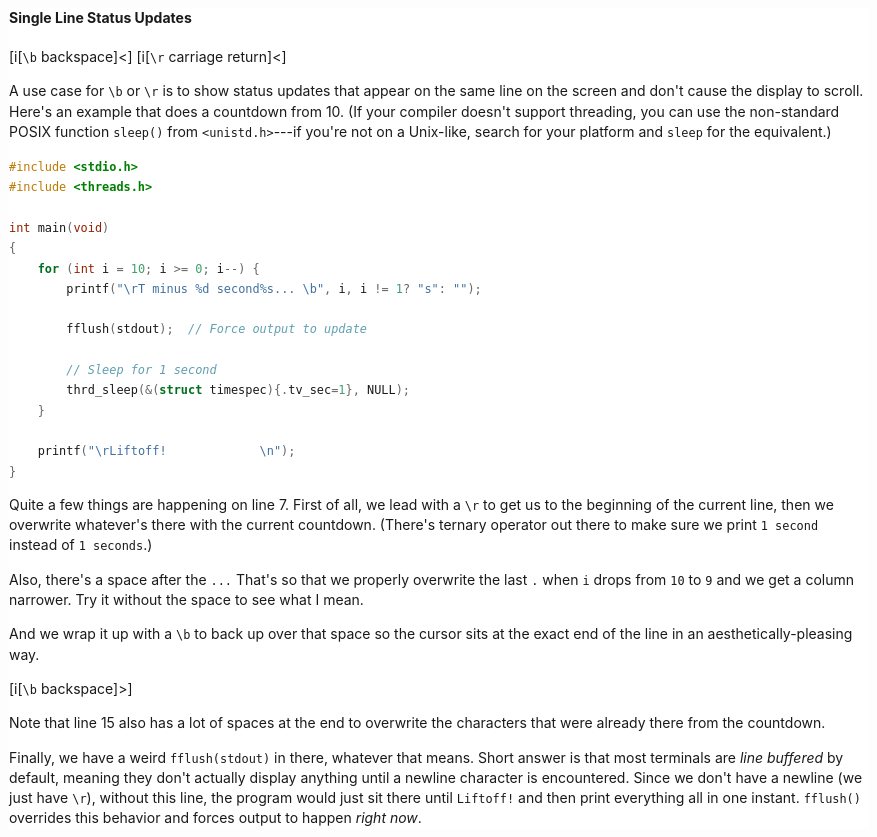 #### Single Line Status Updates

[i[`\b` backspace]<]
[i[`\r` carriage return]<]

A use case for `\b` or `\r` is to show status updates that appear on the
same line on the screen and don't cause the display to scroll. Here's an
example that does a countdown from 10. (If your compiler doesn't support
threading, you can use the non-standard POSIX function `sleep()` from
`<unistd.h>`---if you're not on a Unix-like, search for your platform
and `sleep` for the equivalent.)

``` {.c .numberLines}
#include <stdio.h>
#include <threads.h>

int main(void)
{
    for (int i = 10; i >= 0; i--) {
        printf("\rT minus %d second%s... \b", i, i != 1? "s": "");

        fflush(stdout);  // Force output to update

        // Sleep for 1 second
        thrd_sleep(&(struct timespec){.tv_sec=1}, NULL);
    }

    printf("\rLiftoff!             \n");
}
```

Quite a few things are happening on line 7. First of all, we lead with a
`\r` to get us to the beginning of the current line, then we overwrite
whatever's there with the current countdown. (There's ternary operator
out there to make sure we print `1 second` instead of `1 seconds`.)

Also, there's a space after the `...` That's so that we properly
overwrite the last `.` when `i` drops from `10` to `9` and we get a
column narrower. Try it without the space to see what I mean.

And we wrap it up with a `\b` to back up over that space so the cursor
sits at the exact end of the line in an aesthetically-pleasing way.

[i[`\b` backspace]>]

Note that line 15 also has a lot of spaces at the end to overwrite the
characters that were already there from the countdown.

Finally, we have a weird `fflush(stdout)` in there, whatever that means.
Short answer is that most terminals are _line buffered_ by default,
meaning they don't actually display anything until a newline character
is encountered. Since we don't have a newline (we just have `\r`),
without this line, the program would just sit there until `Liftoff!`
and then print everything all in one instant. `fflush()` overrides this
behavior and forces output to happen _right now_.
